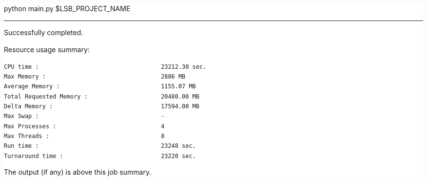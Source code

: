 python main.py $LSB_PROJECT_NAME


------------------------------------------------------------

Successfully completed.

Resource usage summary:

    CPU time :                                   23212.30 sec.
    Max Memory :                                 2886 MB
    Average Memory :                             1155.07 MB
    Total Requested Memory :                     20480.00 MB
    Delta Memory :                               17594.00 MB
    Max Swap :                                   -
    Max Processes :                              4
    Max Threads :                                8
    Run time :                                   23248 sec.
    Turnaround time :                            23220 sec.

The output (if any) is above this job summary.

